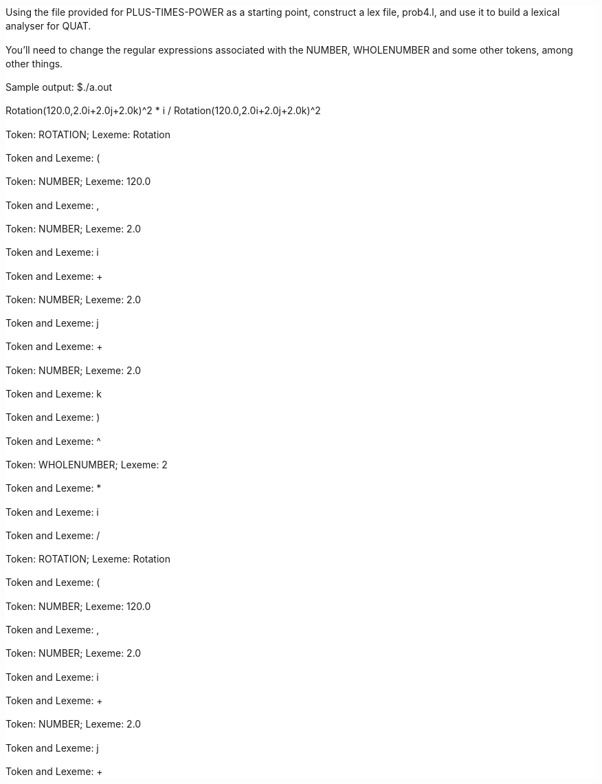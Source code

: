 Using the file provided for PLUS-TIMES-POWER as a starting point, construct a lex file, prob4.l, and use it to build a lexical analyser for QUAT.

You’ll need to change the regular expressions associated with the NUMBER, WHOLENUMBER and some other tokens, among other things.

Sample output: $./a.out

Rotation(120.0,2.0i+2.0j+2.0k)^2 * i / Rotation(120.0,2.0i+2.0j+2.0k)^2

Token: ROTATION; Lexeme: Rotation

Token and Lexeme: (

Token: NUMBER; Lexeme: 120.0

Token and Lexeme: ,

Token: NUMBER; Lexeme: 2.0

Token and Lexeme: i

Token and Lexeme: +

Token: NUMBER; Lexeme: 2.0

Token and Lexeme: j

Token and Lexeme: +

Token: NUMBER; Lexeme: 2.0

Token and Lexeme: k

Token and Lexeme: )

Token and Lexeme: ^

Token: WHOLENUMBER; Lexeme: 2

Token and Lexeme: *

Token and Lexeme: i

Token and Lexeme: /

Token: ROTATION; Lexeme: Rotation

Token and Lexeme: (

Token: NUMBER; Lexeme: 120.0

Token and Lexeme: ,

Token: NUMBER; Lexeme: 2.0

Token and Lexeme: i

Token and Lexeme: +

Token: NUMBER; Lexeme: 2.0

Token and Lexeme: j

Token and Lexeme: +
